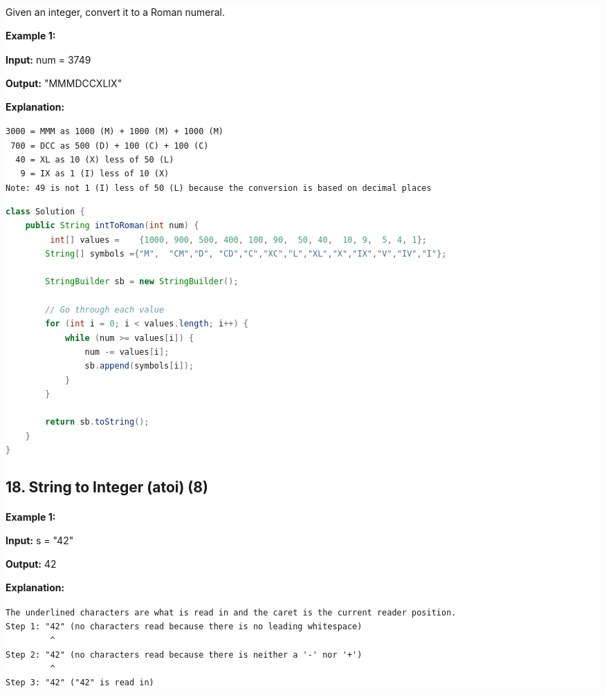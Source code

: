 Given an integer, convert it to a Roman numeral.

**Example 1:**

**Input:** num = 3749

**Output:** "MMMDCCXLIX"

**Explanation:**

```
3000 = MMM as 1000 (M) + 1000 (M) + 1000 (M)
 700 = DCC as 500 (D) + 100 (C) + 100 (C)
  40 = XL as 10 (X) less of 50 (L)
   9 = IX as 1 (I) less of 10 (X)
Note: 49 is not 1 (I) less of 50 (L) because the conversion is based on decimal places
```

```java
class Solution {
    public String intToRoman(int num) {
         int[] values =    {1000, 900, 500, 400, 100, 90,  50, 40,  10, 9,  5, 4, 1};
        String[] symbols ={"M",  "CM","D", "CD","C","XC","L","XL","X","IX","V","IV","I"};

        StringBuilder sb = new StringBuilder();

        // Go through each value
        for (int i = 0; i < values.length; i++) {
            while (num >= values[i]) {
                num -= values[i];
                sb.append(symbols[i]);
            }
        }

        return sb.toString();
    }
}
```

## 18. String to Integer (atoi) (8)

**Example 1:**

**Input:** s = "42"

**Output:** 42

**Explanation:**

```
The underlined characters are what is read in and the caret is the current reader position.
Step 1: "42" (no characters read because there is no leading whitespace)
         ^
Step 2: "42" (no characters read because there is neither a '-' nor '+')
         ^
Step 3: "42" ("42" is read in)
```
